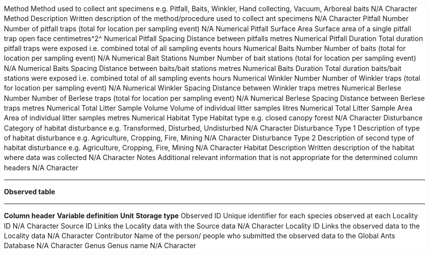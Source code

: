   Method                              Method used to collect ant specimens e.g. Pitfall, Baits, Winkler, Hand collecting, Vacuum, Arboreal baits    N/A               Character
  Method Description                  Written description of the method/procedure used to collect ant specimens                                     N/A               Character
  Pitfall Number                      Number of pitfall traps (total for location per sampling event)                                               N/A               Numerical
  Pitfall Surface Area                Surface area of a single pitfall trap open face                                                               centimetres^2^    Numerical
  Pitfall Spacing                     Distance between pitfalls                                                                                     metres            Numerical
  Pitfall Duration                    Total duration pitfall traps were exposed i.e. combined total of all sampling events                          hours             Numerical
  Baits Number                        Number of baits (total for location per sampling event)                                                       N/A               Numerical
  Bait Stations Number                Number of bait stations (total for location per sampling event)                                               N/A               Numerical
  Baits Spacing                       Distance between baits/bait stations                                                                          metres            Numerical
  Baits Duration                      Total duration baits/bait stations were exposed i.e. combined total of all sampling events                    hours             Numerical
  Winkler Number                      Number of Winkler traps (total for location per sampling event)                                               N/A               Numerical
  Winkler Spacing                     Distance between Winkler traps                                                                                metres            Numerical
  Berlese Number                      Number of Berlese traps (total for location per sampling event)                                               N/A               Numerical
  Berlese Spacing                     Distance between Berlese traps                                                                                metres            Numerical
  Total Litter Sample Volume          Volume of individual litter samples                                                                           litres            Numerical
  Total Litter Sample Area            Area of individual litter samples                                                                             metres            Numerical
  Habitat Type                        Habitat type e.g. closed canopy forest                                                                        N/A               Character
  Disturbance                         Category of habitat disturbance e.g. Transformed, Disturbed, Undisturbed                                      N/A               Character
  Disturbance Type 1                  Description of type of habitat disturbance e.g. Agriculture, Cropping, Fire, Mining                           N/A               Character
  Disturbance Type 2                  Description of second type of habitat disturbance e.g. Agriculture, Cropping, Fire, Mining                    N/A               Character
  Habitat Description                 Written description of the habitat where data was collected                                                   N/A               Character
  Notes                               Additional relevant information that is not appropriate for the determined column headers                     N/A               Character
  ----------------------------------- ------------------------------------------------------------------------------------------------------------- ----------------- ------------------

**Observed table**

  ------------------- ---------------------------------------------------------------------------------------- ---------- ------------------
  **Column header**   **Variable definition**                                                                  **Unit**   **Storage type**
  Observed ID         Unique identifier for each species observed at each Locality ID                          N/A        Character
  Source ID           Links the Locality data with the Source data                                             N/A        Character
  Locality ID         Links the observed data to the Locality data                                             N/A        Character
  Contributor         Name of the person/ people who submitted the observed data to the Global Ants Database   N/A        Character
  Genus               Genus name                                                                               N/A        Character